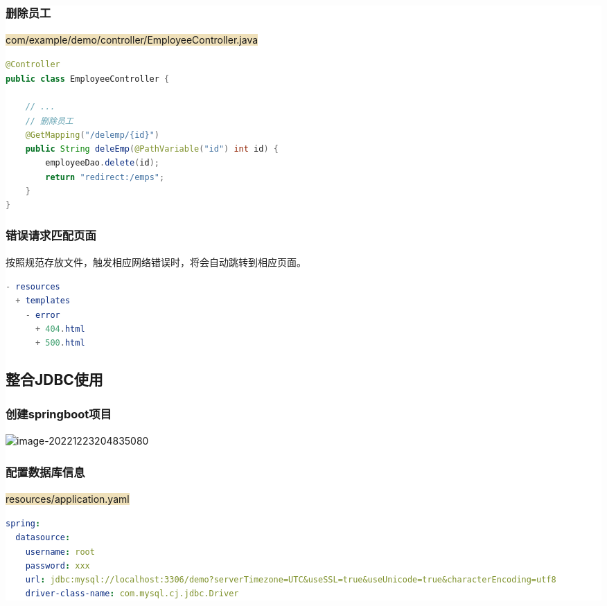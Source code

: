 

### 删除员工

<span style="backGround: #efe0b9">com/example/demo/controller/EmployeeController.java</span>

```java
@Controller
public class EmployeeController {

	// ...
    // 删除员工
    @GetMapping("/delemp/{id}")
    public String deleEmp(@PathVariable("id") int id) {
        employeeDao.delete(id);
        return "redirect:/emps";
    }
}
```



### 错误请求匹配页面

按照规范存放文件，触发相应网络错误时，将会自动跳转到相应页面。

```elm
- resources
  + templates
    - error
      + 404.html
      + 500.html
```



## 整合JDBC使用

### 创建springboot项目

![image-20221223204835080](.\img\整合JDBC创建项目)



### 配置数据库信息

<span style="backGround: #efe0b9">resources/application.yaml</span>

```yaml
spring:
  datasource:
    username: root
    password: xxx
    url: jdbc:mysql://localhost:3306/demo?serverTimezone=UTC&useSSL=true&useUnicode=true&characterEncoding=utf8
    driver-class-name: com.mysql.cj.jdbc.Driver
```
